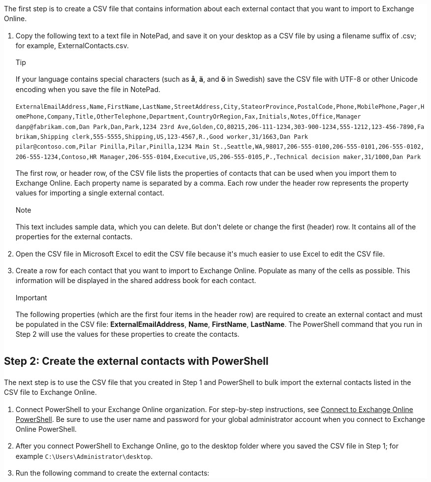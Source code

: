 The first step is to create a CSV file that contains information about each external contact that you want to import to Exchange Online. 
  
1. Copy the following text to a text file in NotePad, and save it on your desktop as a CSV file by using a filename suffix of .csv; for example, ExternalContacts.csv.
    
    > [!TIP]
    > If your language contains special characters (such as **å**, **ä**, and **ö** in Swedish) save the CSV file with UTF-8 or other Unicode encoding when you save the file in NotePad. 
  
    ```text
    ExternalEmailAddress,Name,FirstName,LastName,StreetAddress,City,StateorProvince,PostalCode,Phone,MobilePhone,Pager,HomePhone,Company,Title,OtherTelephone,Department,CountryOrRegion,Fax,Initials,Notes,Office,Manager
    danp@fabrikam.com,Dan Park,Dan,Park,1234 23rd Ave,Golden,CO,80215,206-111-1234,303-900-1234,555-1212,123-456-7890,Fabrikam,Shipping clerk,555-5555,Shipping,US,123-4567,R.,Good worker,31/1663,Dan Park
    pilar@contoso.com,Pilar Pinilla,Pilar,Pinilla,1234 Main St.,Seattle,WA,98017,206-555-0100,206-555-0101,206-555-0102,206-555-1234,Contoso,HR Manager,206-555-0104,Executive,US,206-555-0105,P.,Technical decision maker,31/1000,Dan Park
    ```

    The first row, or header row, of the CSV file lists the properties of contacts that can be used when you import them to Exchange Online. Each property name is separated by a comma. Each row under the header row represents the property values for importing a single external contact. 
    
    > [!NOTE]
    > This text includes sample data, which you can delete. But don't delete or change the first (header) row. It contains all of the properties for the external contacts. 
  
2. Open the CSV file in Microsoft Excel to edit the CSV file because it's much easier to use Excel to edit the CSV file.
    
3. Create a row for each contact that you want to import to Exchange Online. Populate as many of the cells as possible. This information will be displayed in the shared address book for each contact. 
    
    > [!IMPORTANT]
    >  The following properties (which are the first four items in the header row) are required to create an external contact and must be populated in the CSV file: **ExternalEmailAddress**, **Name**, **FirstName**, **LastName**. The PowerShell command that you run in Step 2 will use the values for these properties to create the contacts. 

## Step 2: Create the external contacts with PowerShell

The next step is to use the CSV file that you created in Step 1 and PowerShell to bulk import the external contacts listed in the CSV file to Exchange Online. 
  
1.  Connect PowerShell to your Exchange Online organization. For step-by-step instructions, see [Connect to Exchange Online PowerShell](https://go.microsoft.com/fwlink/p/?LinkId=396554). Be sure to use the user name and password for your global administrator account when you connect to Exchange Online PowerShell. 
    
2. After you connect PowerShell to Exchange Online, go to the desktop folder where you saved the CSV file in Step 1; for example `C:\Users\Administrator\desktop`.
    
3. Run the following command to create the external contacts:
